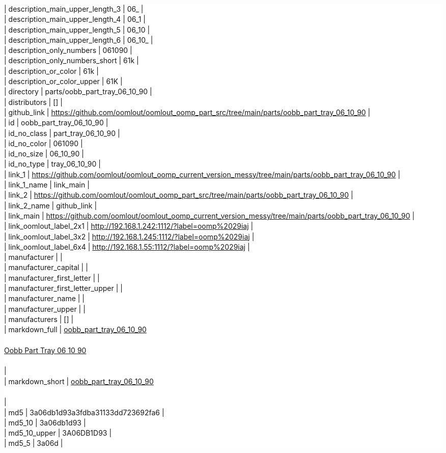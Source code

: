 | description_main_upper_length_3 | 06_ |  
| description_main_upper_length_4 | 06_1 |  
| description_main_upper_length_5 | 06_10 |  
| description_main_upper_length_6 | 06_10_ |  
| description_only_numbers | 061090 |  
| description_only_numbers_short | 61k |  
| description_or_color | 61k |  
| description_or_color_upper | 61K |  
| directory | parts/oobb_part_tray_06_10_90 |  
| distributors | [] |  
| github_link | https://github.com/oomlout/oomlout_oomp_part_src/tree/main/parts/oobb_part_tray_06_10_90 |  
| id | oobb_part_tray_06_10_90 |  
| id_no_class | part_tray_06_10_90 |  
| id_no_color | 061090 |  
| id_no_size | 06_10_90 |  
| id_no_type | tray_06_10_90 |  
| link_1 | https://github.com/oomlout/oomlout_oomp_current_version_messy/tree/main/parts/oobb_part_tray_06_10_90 |  
| link_1_name | link_main |  
| link_2 | https://github.com/oomlout/oomlout_oomp_part_src/tree/main/parts/oobb_part_tray_06_10_90 |  
| link_2_name | github_link |  
| link_main | https://github.com/oomlout/oomlout_oomp_current_version_messy/tree/main/parts/oobb_part_tray_06_10_90 |  
| link_oomlout_label_2x1 | http://192.168.1.242:1112/?label=oomp%2029iaj |  
| link_oomlout_label_3x2 | http://192.168.1.245:1112/?label=oomp%2029iaj |  
| link_oomlout_label_6x4 | http://192.168.1.55:1112/?label=oomp%2029iaj |  
| manufacturer |  |  
| manufacturer_capital |  |  
| manufacturer_first_letter |  |  
| manufacturer_first_letter_upper |  |  
| manufacturer_name |  |  
| manufacturer_upper |  |  
| manufacturers | [] |  
| markdown_full | [oobb_part_tray_06_10_90](https://github.com/oomlout/oomlout_oomp_current_version_messy/tree/main/parts/oobb_part_tray_06_10_90)<br>[](https://github.com/oomlout/oomlout_oomp_current_version_messy/tree/main/parts/oobb_part_tray_06_10_90)<br>[Oobb Part Tray 06 10 90](https://github.com/oomlout/oomlout_oomp_current_version_messy/tree/main/parts/oobb_part_tray_06_10_90)<br><br> |  
| markdown_short | [oobb_part_tray_06_10_90](https://github.com/oomlout/oomlout_oomp_current_version_messy/tree/main/parts/oobb_part_tray_06_10_90)<br><br> |  
| md5 | 3a06db1d93a3fdba31133dd723692fa6 |  
| md5_10 | 3a06db1d93 |  
| md5_10_upper | 3A06DB1D93 |  
| md5_5 | 3a06d |  